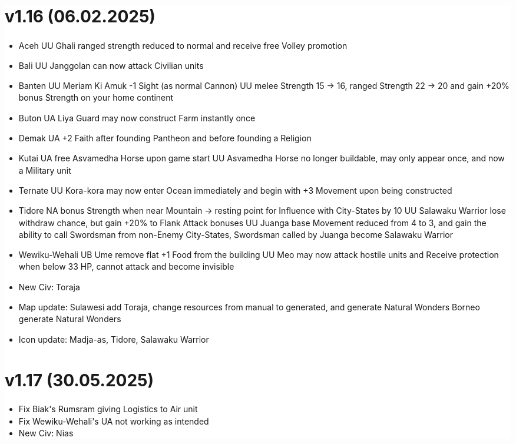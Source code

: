# v1.16 (06.02.2025)
- Aceh
	UU Ghali ranged strength reduced to normal and receive free Volley promotion
- Bali
	UU Janggolan can now attack Civilian units
- Banten
	UU Meriam Ki Amuk -1 Sight (as normal Cannon)
	UU melee Strength 15 -> 16, ranged Strength 22 -> 20 and gain +20% bonus Strength on your home continent
- Buton
	UA Liya Guard may now construct Farm instantly once
- Demak
	UA +2 Faith after founding Pantheon and before founding a Religion
- Kutai
	UA free Asvamedha Horse upon game start
	UU Asvamedha Horse no longer buildable, may only appear once, and now a Military unit
- Ternate
	UU Kora-kora may now enter Ocean immediately and begin with +3 Movement upon being constructed
- Tidore
	NA bonus Strength when near Mountain -> resting point for Influence with City-States by 10
	UU Salawaku Warrior lose withdraw chance, but gain +20% to Flank Attack bonuses
	UU Juanga base Movement reduced from 4 to 3, and gain the ability to call Swordsman from non-Enemy City-States, Swordsman called by Juanga become Salawaku Warrior
- Wewiku-Wehali
	UB Ume remove flat +1 Food from the building
	UU Meo may now attack hostile units and Receive protection when below 33 HP, cannot attack and become invisible

- New Civ: Toraja
- Map update:
	Sulawesi add Toraja, change resources from manual to generated, and generate Natural Wonders
	Borneo generate Natural Wonders
- Icon update: Madja-as, Tidore, Salawaku Warrior

# v1.17 (30.05.2025)
- Fix Biak's Rumsram giving Logistics to Air unit
- Fix Wewiku-Wehali's UA not working as intended
- New Civ: Nias



	